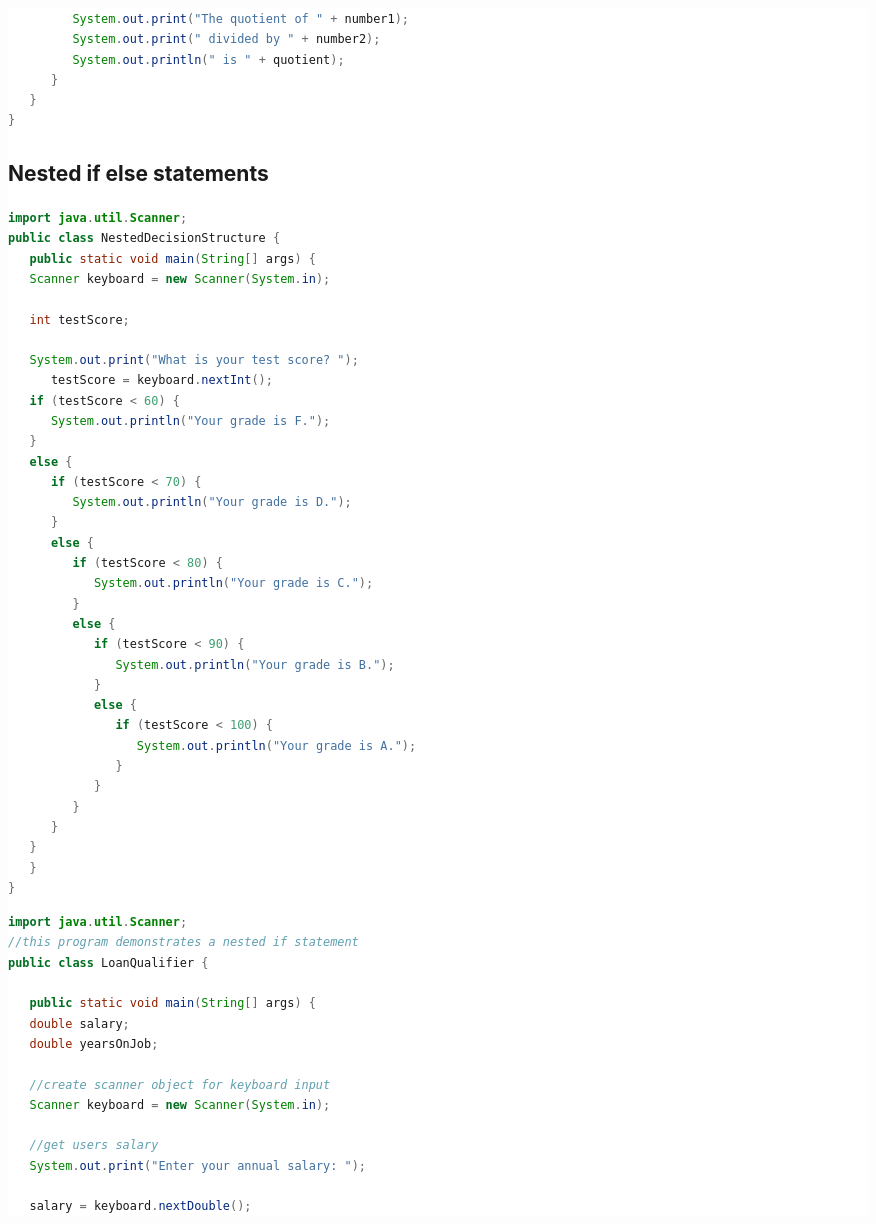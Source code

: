 ``` java
         System.out.print("The quotient of " + number1);
         System.out.print(" divided by " + number2);
         System.out.println(" is " + quotient);
      }
   }
}
```

## Nested if else statements

``` java
import java.util.Scanner;
public class NestedDecisionStructure {
   public static void main(String[] args) {
   Scanner keyboard = new Scanner(System.in);

   int testScore;

   System.out.print("What is your test score? ");
      testScore = keyboard.nextInt();
   if (testScore < 60) {
      System.out.println("Your grade is F.");
   }
   else {
      if (testScore < 70) {
         System.out.println("Your grade is D.");
      }
      else {
         if (testScore < 80) {
            System.out.println("Your grade is C.");
         }
         else {
            if (testScore < 90) {
               System.out.println("Your grade is B.");
            }
            else {
               if (testScore < 100) {
                  System.out.println("Your grade is A.");
               }
            }
         }
      }
   }
   }
}
```

``` java
import java.util.Scanner;
//this program demonstrates a nested if statement
public class LoanQualifier {

   public static void main(String[] args) {
   double salary;
   double yearsOnJob;

   //create scanner object for keyboard input
   Scanner keyboard = new Scanner(System.in);

   //get users salary
   System.out.print("Enter your annual salary: ");

   salary = keyboard.nextDouble();

```